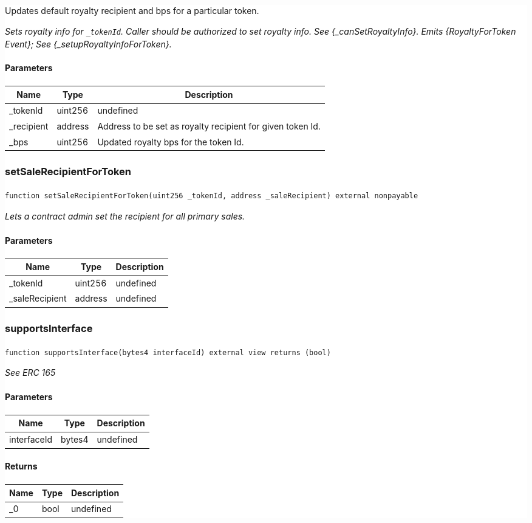 Updates default royalty recipient and bps for a particular token.

*Sets royalty info for `_tokenId`. Caller should be authorized to set royalty info.                  See {_canSetRoyaltyInfo}.                  Emits {RoyaltyForToken Event}; See {_setupRoyaltyInfoForToken}.*

#### Parameters

| Name | Type | Description |
|---|---|---|
| _tokenId | uint256 | undefined |
| _recipient | address | Address to be set as royalty recipient for given token Id. |
| _bps | uint256 | Updated royalty bps for the token Id. |

### setSaleRecipientForToken

```solidity
function setSaleRecipientForToken(uint256 _tokenId, address _saleRecipient) external nonpayable
```



*Lets a contract admin set the recipient for all primary sales.*

#### Parameters

| Name | Type | Description |
|---|---|---|
| _tokenId | uint256 | undefined |
| _saleRecipient | address | undefined |

### supportsInterface

```solidity
function supportsInterface(bytes4 interfaceId) external view returns (bool)
```



*See ERC 165*

#### Parameters

| Name | Type | Description |
|---|---|---|
| interfaceId | bytes4 | undefined |

#### Returns

| Name | Type | Description |
|---|---|---|
| _0 | bool | undefined |
